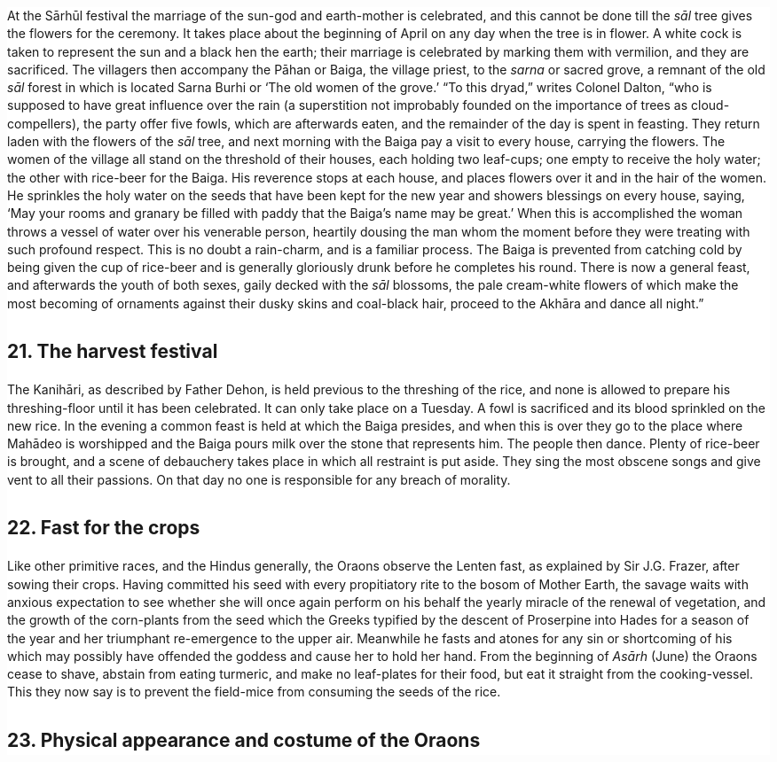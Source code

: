 At the Sārhūl festival the marriage of the sun-god and earth-mother is celebrated, and this cannot be done till the *sāl* tree gives the flowers for the ceremony. It takes place about the beginning of April on any day when the tree is in flower. A white cock is taken to represent the sun and a black hen the earth; their marriage is celebrated by marking them with vermilion, and they are sacrificed. The villagers then accompany the Pāhan or Baiga, the village priest, to the *sarna* or sacred grove, a remnant of the old *sāl* forest in which is located Sarna Burhi or ‘The old women of the grove.’ “To this dryad,” writes Colonel Dalton, “who is supposed to have great influence over the rain \(a superstition not improbably founded on the importance of trees as cloud-compellers\), the party offer five fowls, which are afterwards eaten, and the remainder of the day is spent in feasting. They return laden with the flowers of the *sāl* tree, and next morning with the Baiga pay a visit to every house, carrying the flowers. The women of the village all stand on the threshold of their houses, each holding two leaf-cups; one empty to receive the holy water; the other with rice-beer for the Baiga. His reverence stops at each house, and places flowers over it and in the hair of the women. He sprinkles the holy water on the seeds that have been kept for the new year and showers blessings on every house, saying, ‘May your rooms and granary be filled with paddy that the Baiga’s name may be great.’ When this is accomplished the woman throws a vessel of water over his venerable person, heartily dousing the man whom the moment before they were treating with such profound respect. This is no doubt a rain-charm, and is a familiar process. The Baiga is prevented from catching cold by being given the cup of rice-beer and is generally gloriously drunk before he completes his round. There is now a general feast, and afterwards the youth of both sexes, gaily decked with the *sāl* blossoms, the pale cream-white flowers of which make the most becoming of ornaments against their dusky skins and coal-black hair, proceed to the Akhāra and dance all night.” 



## 21. The harvest festival

The Kanihāri, as described by Father Dehon, is held previous to the threshing of the rice, and none is allowed to prepare his threshing-floor until it has been celebrated. It can only take place on a Tuesday. A fowl is sacrificed and its blood sprinkled on the new rice. In the evening a common feast is held at which the Baiga presides, and when this is over they go to the place where Mahādeo is worshipped and the Baiga pours milk over the stone that represents him. The people then dance. Plenty of rice-beer is brought, and a scene of debauchery takes place in which all restraint is put aside. They sing the most obscene songs and give vent to all their passions. On that day no one is responsible for any breach of morality. 



## 22. Fast for the crops

Like other primitive races, and the Hindus generally, the Oraons observe the Lenten fast, as explained by Sir J.G. Frazer, after sowing their crops. Having committed his seed with every propitiatory rite to the bosom of Mother Earth, the savage waits with anxious expectation to see whether she will once again perform on his behalf the yearly miracle of the renewal of vegetation, and the growth of the corn-plants from the seed which the Greeks typified by the descent of Proserpine into Hades for a season of the year and her triumphant re-emergence to the upper air. Meanwhile he fasts and atones for any sin or shortcoming of his which may possibly have offended the goddess and cause her to hold her hand. From the beginning of *Asārh* \(June\) the Oraons cease to shave, abstain from eating turmeric, and make no leaf-plates for their food, but eat it straight from the cooking-vessel. This they now say is to prevent the field-mice from consuming the seeds of the rice. 



## 23. Physical appearance and costume of the Oraons
